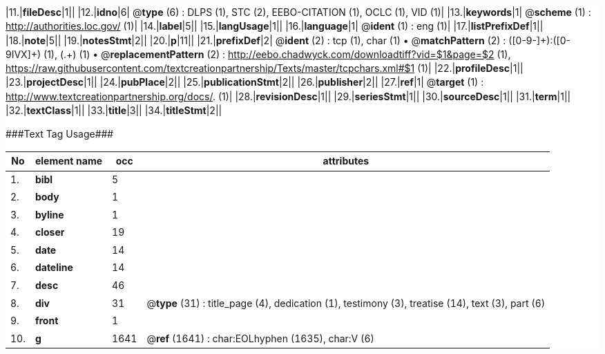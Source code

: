|11.|__fileDesc__|1||
|12.|__idno__|6| @__type__ (6) : DLPS (1), STC (2), EEBO-CITATION (1), OCLC (1), VID (1)|
|13.|__keywords__|1| @__scheme__ (1) : http://authorities.loc.gov/ (1)|
|14.|__label__|5||
|15.|__langUsage__|1||
|16.|__language__|1| @__ident__ (1) : eng (1)|
|17.|__listPrefixDef__|1||
|18.|__note__|5||
|19.|__notesStmt__|2||
|20.|__p__|11||
|21.|__prefixDef__|2| @__ident__ (2) : tcp (1), char (1)  •  @__matchPattern__ (2) : ([0-9\-]+):([0-9IVX]+) (1), (.+) (1)  •  @__replacementPattern__ (2) : http://eebo.chadwyck.com/downloadtiff?vid=$1&page=$2 (1), https://raw.githubusercontent.com/textcreationpartnership/Texts/master/tcpchars.xml#$1 (1)|
|22.|__profileDesc__|1||
|23.|__projectDesc__|1||
|24.|__pubPlace__|2||
|25.|__publicationStmt__|2||
|26.|__publisher__|2||
|27.|__ref__|1| @__target__ (1) : http://www.textcreationpartnership.org/docs/. (1)|
|28.|__revisionDesc__|1||
|29.|__seriesStmt__|1||
|30.|__sourceDesc__|1||
|31.|__term__|1||
|32.|__textClass__|1||
|33.|__title__|3||
|34.|__titleStmt__|2||


###Text Tag Usage###

|No|element name|occ|attributes|
|---|---|---|---|
|1.|__bibl__|5||
|2.|__body__|1||
|3.|__byline__|1||
|4.|__closer__|19||
|5.|__date__|14||
|6.|__dateline__|14||
|7.|__desc__|46||
|8.|__div__|31| @__type__ (31) : title_page (4), dedication (1), testimony (3), treatise (14), text (3), part (6)|
|9.|__front__|1||
|10.|__g__|1641| @__ref__ (1641) : char:EOLhyphen (1635), char:V (6)|